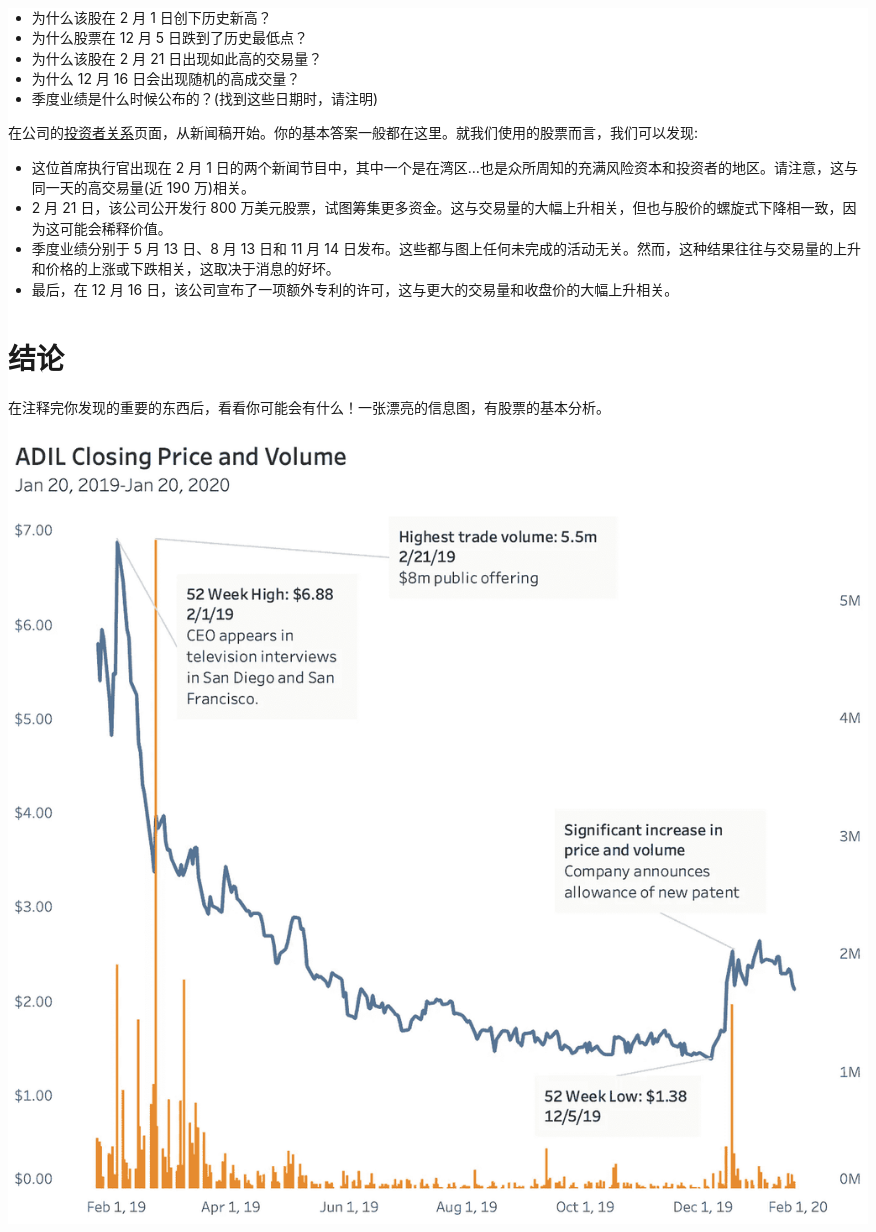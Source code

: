 *   为什么该股在 2 月 1 日创下历史新高？
*   为什么股票在 12 月 5 日跌到了历史最低点？
*   为什么该股在 2 月 21 日出现如此高的交易量？
*   为什么 12 月 16 日会出现随机的高成交量？
*   季度业绩是什么时候公布的？(找到这些日期时，请注明)

在公司的[投资者关系](https://ir.adialpharma.com/)页面，从新闻稿开始。你的基本答案一般都在这里。就我们使用的股票而言，我们可以发现:

*   这位首席执行官出现在 2 月 1 日的两个新闻节目中，其中一个是在湾区…也是众所周知的充满风险资本和投资者的地区。请注意，这与同一天的高交易量(近 190 万)相关。
*   2 月 21 日，该公司公开发行 800 万美元股票，试图筹集更多资金。这与交易量的大幅上升相关，但也与股价的螺旋式下降相一致，因为这可能会稀释价值。
*   季度业绩分别于 5 月 13 日、8 月 13 日和 11 月 14 日发布。这些都与图上任何未完成的活动无关。然而，这种结果往往与交易量的上升和价格的上涨或下跌相关，这取决于消息的好坏。
*   最后，在 12 月 16 日，该公司宣布了一项额外专利的许可，这与更大的交易量和收盘价的大幅上升相关。

# 结论

在注释完你发现的重要的东西后，看看你可能会有什么！一张漂亮的信息图，有股票的基本分析。

![](img/b048fd000addbc822bac8143448b93e5.png)
